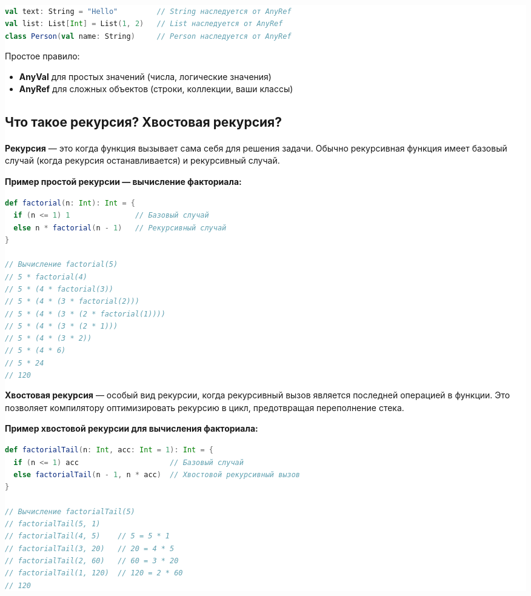 ```scala
val text: String = "Hello"         // String наследуется от AnyRef
val list: List[Int] = List(1, 2)   // List наследуется от AnyRef
class Person(val name: String)     // Person наследуется от AnyRef
```

Простое правило:
- **AnyVal** для простых значений (числа, логические значения)
- **AnyRef** для сложных объектов (строки, коллекции, ваши классы)

## Что такое рекурсия? Хвостовая рекурсия?

**Рекурсия** — это когда функция вызывает сама себя для решения задачи. Обычно рекурсивная функция имеет базовый случай (когда рекурсия останавливается) и рекурсивный случай.

**Пример простой рекурсии — вычисление факториала:**
```scala
def factorial(n: Int): Int = {
  if (n <= 1) 1               // Базовый случай
  else n * factorial(n - 1)   // Рекурсивный случай
}

// Вычисление factorial(5)
// 5 * factorial(4)
// 5 * (4 * factorial(3))
// 5 * (4 * (3 * factorial(2)))
// 5 * (4 * (3 * (2 * factorial(1))))
// 5 * (4 * (3 * (2 * 1)))
// 5 * (4 * (3 * 2))
// 5 * (4 * 6)
// 5 * 24
// 120
```

**Хвостовая рекурсия** — особый вид рекурсии, когда рекурсивный вызов является последней операцией в функции. Это позволяет компилятору оптимизировать рекурсию в цикл, предотвращая переполнение стека.

**Пример хвостовой рекурсии для вычисления факториала:**
```scala
def factorialTail(n: Int, acc: Int = 1): Int = {
  if (n <= 1) acc                     // Базовый случай
  else factorialTail(n - 1, n * acc)  // Хвостовой рекурсивный вызов
}

// Вычисление factorialTail(5)
// factorialTail(5, 1)
// factorialTail(4, 5)    // 5 = 5 * 1
// factorialTail(3, 20)   // 20 = 4 * 5
// factorialTail(2, 60)   // 60 = 3 * 20
// factorialTail(1, 120)  // 120 = 2 * 60
// 120
```
